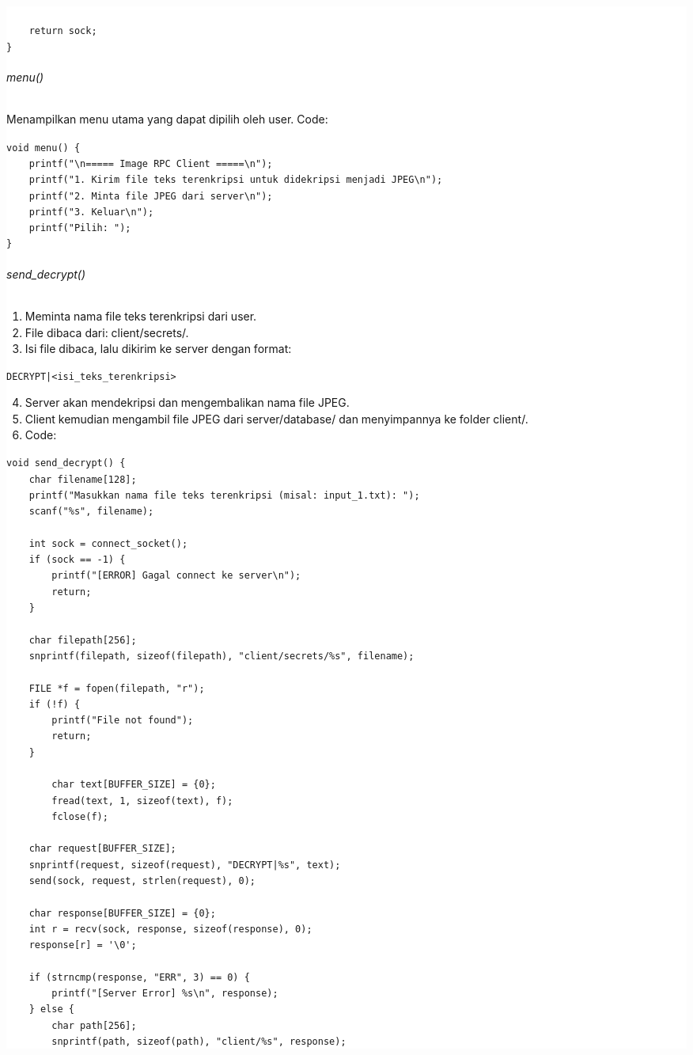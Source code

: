```

    return sock;
}
```
###### menu()
Menampilkan menu utama yang dapat dipilih oleh user.
Code:
```
void menu() {
    printf("\n===== Image RPC Client =====\n");
    printf("1. Kirim file teks terenkripsi untuk didekripsi menjadi JPEG\n");
    printf("2. Minta file JPEG dari server\n");
    printf("3. Keluar\n");
    printf("Pilih: ");
}
```
###### send_decrypt()
1. Meminta nama file teks terenkripsi dari user.
2. File dibaca dari: client/secrets/<filename>.
3. Isi file dibaca, lalu dikirim ke server dengan format:
```
DECRYPT|<isi_teks_terenkripsi>
```
4. Server akan mendekripsi dan mengembalikan nama file JPEG.
5. Client kemudian mengambil file JPEG dari server/database/ dan menyimpannya ke folder client/.
6. Code:
```
void send_decrypt() {
    char filename[128];
    printf("Masukkan nama file teks terenkripsi (misal: input_1.txt): ");
    scanf("%s", filename);

    int sock = connect_socket();
    if (sock == -1) {
        printf("[ERROR] Gagal connect ke server\n");
        return;
    }

    char filepath[256];
    snprintf(filepath, sizeof(filepath), "client/secrets/%s", filename);

    FILE *f = fopen(filepath, "r");
    if (!f) {
    	printf("File not found");
    	return;
    }

        char text[BUFFER_SIZE] = {0};
        fread(text, 1, sizeof(text), f);
        fclose(f);

    char request[BUFFER_SIZE];
    snprintf(request, sizeof(request), "DECRYPT|%s", text);
    send(sock, request, strlen(request), 0);

    char response[BUFFER_SIZE] = {0};
    int r = recv(sock, response, sizeof(response), 0);
    response[r] = '\0';

    if (strncmp(response, "ERR", 3) == 0) {
        printf("[Server Error] %s\n", response);
    } else {
        char path[256];
        snprintf(path, sizeof(path), "client/%s", response);
```